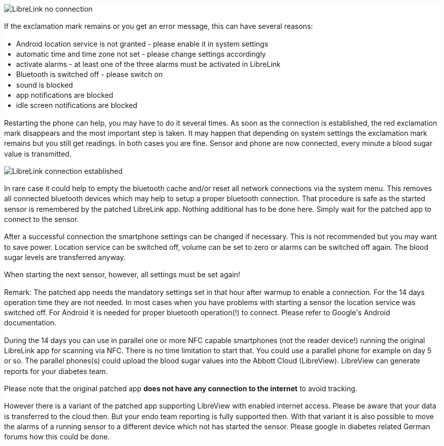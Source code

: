 ![LibreLink no connection](../images/Libre2_ExclamationMark.png)

If the exclamation mark remains or you get an error message, this can
have several reasons:

-   Android location service is not granted - please enable it in system settings
-   automatic time and time zone not set - please change settings accordingly
-   activate alarms - at least one of the three alarms must be activated in LibreLink
-   Bluetooth is switched off - please switch on
-   sound is blocked
-   app notifications are blocked
-   idle screen notifications are blocked

Restarting the phone can help, you may have to do it several times. As
soon as the connection is established, the red exclamation mark
disappears and the most important step is taken. It may happen that
depending on system settings the exclamation mark remains but you still
get readings. In both cases you are fine. Sensor and phone are now
connected, every minute a blood sugar value is transmitted.

![LibreLink connection established](../images/Libre2_Connected.png)

In rare case it could help to empty the bluetooth cache and/or reset all
network connections via the system menu. This removes all connected
bluetooth devices which may help to setup a proper bluetooth connection.
That procedure is safe as the started sensor is remembered by the
patched LibreLink app. Nothing additional has to be done here. Simply
wait for the patched app to connect to the sensor.

After a successful connection the smartphone settings can be changed if
necessary. This is not recommended but you may want to save power.
Location service can be switched off, volume can be set to zero or
alarms can be switched off again. The blood sugar levels are transferred
anyway.

When starting the next sensor, however, all settings must be set again!

Remark: The patched app needs the mandatory settings set in that hour
after warmup to enable a connection. For the 14 days operation time they
are not needed. In most cases when you have problems with starting a
sensor the location service was switched off. For Android it is needed
for proper bluetooth operation(!) to connect. Please refer to Google's
Android documentation.

During the 14 days you can use in parallel one or more NFC capable
smartphones (not the reader device!) running the original LibreLink app
for scanning via NFC. There is no time limitation to start that. You
could use a parallel phone for example on day 5 or so. The parallel
phones(s) could upload the blood sugar values into the Abbott Cloud
(LibreView). LibreView can generate reports for your diabetes team.

Please note that the original patched app **does not have any connection
to the internet** to avoid tracking.

However there is a variant of the patched app supporting LibreView with
enabled internet access. Please be aware that your data is transferred
to the cloud then. But your endo team reporting is fully supported then. With that variant it is also possible to move the alarms
of a running sensor to a different device which not has started the
sensor. Please google in diabetes related German forums how this could
be done.

